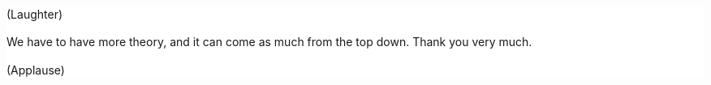 (Laughter)

We have to have more theory, and it can come as much from the top down.
Thank you very much.

(Applause)

